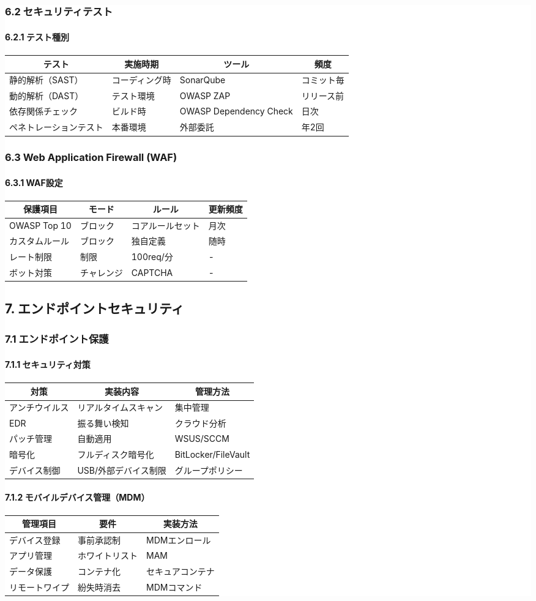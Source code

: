 ### 6.2 セキュリティテスト

#### 6.2.1 テスト種別
| テスト | 実施時期 | ツール | 頻度 |
|--------|---------|--------|------|
| 静的解析（SAST） | コーディング時 | SonarQube | コミット毎 |
| 動的解析（DAST） | テスト環境 | OWASP ZAP | リリース前 |
| 依存関係チェック | ビルド時 | OWASP Dependency Check | 日次 |
| ペネトレーションテスト | 本番環境 | 外部委託 | 年2回 |

### 6.3 Web Application Firewall (WAF)

#### 6.3.1 WAF設定
| 保護項目 | モード | ルール | 更新頻度 |
|---------|--------|--------|----------|
| OWASP Top 10 | ブロック | コアルールセット | 月次 |
| カスタムルール | ブロック | 独自定義 | 随時 |
| レート制限 | 制限 | 100req/分 | - |
| ボット対策 | チャレンジ | CAPTCHA | - |

## 7. エンドポイントセキュリティ

### 7.1 エンドポイント保護

#### 7.1.1 セキュリティ対策
| 対策 | 実装内容 | 管理方法 |
|------|---------|----------|
| アンチウイルス | リアルタイムスキャン | 集中管理 |
| EDR | 振る舞い検知 | クラウド分析 |
| パッチ管理 | 自動適用 | WSUS/SCCM |
| 暗号化 | フルディスク暗号化 | BitLocker/FileVault |
| デバイス制御 | USB/外部デバイス制限 | グループポリシー |

#### 7.1.2 モバイルデバイス管理（MDM）
| 管理項目 | 要件 | 実装方法 |
|---------|------|----------|
| デバイス登録 | 事前承認制 | MDMエンロール |
| アプリ管理 | ホワイトリスト | MAM |
| データ保護 | コンテナ化 | セキュアコンテナ |
| リモートワイプ | 紛失時消去 | MDMコマンド |

